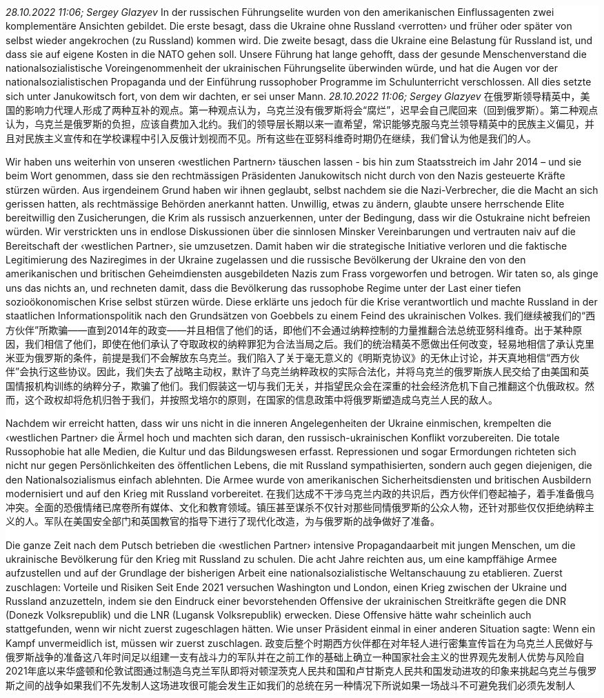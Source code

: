 _28.10.2022 11:06; Sergey Glazyev_ In der russischen Führungselite wurden von den amerikanischen Einflussagenten zwei komplementäre Ansichten gebildet. Die erste besagt, dass die Ukraine ohne Russland ‹verrotten› und früher oder später von selbst wieder angekrochen (zu Russland) kommen wird. Die zweite besagt, dass die Ukraine eine Belastung für Russland ist, und dass sie auf eigene Kosten in die NATO gehen soll. Unsere Führung hat lange gehofft, dass der gesunde Menschenverstand die nationalsozialistische Voreingenommenheit der ukrainischen Führungselite überwinden würde, und hat die Augen vor der nationalsozialistischen Propaganda und der Einführung russophober Programme im Schulunterricht verschlossen. All dies setzte sich unter Janukowitsch fort, von dem wir dachten, er sei unser Mann.
_28.10.2022 11:06; Sergey Glazyev_ 在俄罗斯领导精英中，美国的影响力代理人形成了两种互补的观点。第一种观点认为，乌克兰没有俄罗斯将会“腐烂”，迟早会自己爬回来（回到俄罗斯）。第二种观点认为，乌克兰是俄罗斯的负担，应该自费加入北约。我们的领导层长期以来一直希望，常识能够克服乌克兰领导精英中的民族主义偏见，并且对民族主义宣传和在学校课程中引入反俄计划视而不见。所有这些在亚努科维奇时期仍在继续，我们曾认为他是我们的人。

Wir haben uns weiterhin von unseren ‹westlichen Partnern› täuschen lassen - bis hin zum Staatsstreich im Jahr 2014 – und sie beim Wort genommen, dass sie den rechtmässigen Präsidenten Janukowitsch nicht durch von den Nazis gesteuerte Kräfte stürzen würden. Aus irgendeinem Grund haben wir ihnen geglaubt, selbst nachdem sie die Nazi-Verbrecher, die die Macht an sich gerissen hatten, als rechtmässige Behörden anerkannt hatten. Unwillig, etwas zu ändern, glaubte unsere herrschende Elite bereitwillig den Zusicherungen, die Krim als russisch anzuerkennen, unter der Bedingung, dass wir die Ostukraine nicht befreien würden. Wir verstrickten uns in endlose Diskussionen über die sinnlosen Minsker Vereinbarungen und vertrauten naiv auf die Bereitschaft der ‹westlichen Partner›, sie umzusetzen. Damit haben wir die strategische Initiative verloren und die faktische Legitimierung des Naziregimes in der Ukraine zugelassen und die russische Bevölkerung der Ukraine den von den amerikanischen und britischen Geheimdiensten ausgebildeten Nazis zum Frass vorgeworfen und betrogen. Wir taten so, als ginge uns das nichts an, und rechneten damit, dass die Bevölkerung das russophobe Regime unter der Last einer tiefen sozioökonomischen Krise selbst stürzen würde. Diese erklärte uns jedoch für die Krise verantwortlich und machte Russland in der staatlichen Informationspolitik nach den Grundsätzen von Goebbels zu einem Feind des ukrainischen Volkes.
我们继续被我们的“西方伙伴”所欺骗——直到2014年的政变——并且相信了他们的话，即他们不会通过纳粹控制的力量推翻合法总统亚努科维奇。出于某种原因，我们相信了他们，即使在他们承认了夺取政权的纳粹罪犯为合法当局之后。我们的统治精英不愿做出任何改变，轻易地相信了承认克里米亚为俄罗斯的条件，前提是我们不会解放东乌克兰。我们陷入了关于毫无意义的《明斯克协议》的无休止讨论，并天真地相信“西方伙伴”会执行这些协议。因此，我们失去了战略主动权，默许了乌克兰纳粹政权的实际合法化，并将乌克兰的俄罗斯族人民交给了由美国和英国情报机构训练的纳粹分子，欺骗了他们。我们假装这一切与我们无关，并指望民众会在深重的社会经济危机下自己推翻这个仇俄政权。然而，这个政权却将危机归咎于我们，并按照戈培尔的原则，在国家的信息政策中将俄罗斯塑造成乌克兰人民的敌人。

Nachdem wir erreicht hatten, dass wir uns nicht in die inneren Angelegenheiten der Ukraine einmischen, krempelten die ‹westlichen Partner› die Ärmel hoch und machten sich daran, den russisch-ukrainischen Konflikt vorzubereiten. Die totale Russophobie hat alle Medien, die Kultur und das Bildungswesen erfasst. Repressionen und sogar Ermordungen richteten sich nicht nur gegen Persönlichkeiten des öffentlichen Lebens, die mit Russland sympathisierten, sondern auch gegen diejenigen, die den Nationalsozialismus einfach ablehnten. Die Armee wurde von amerikanischen Sicherheitsdiensten und britischen Ausbildern modernisiert und auf den Krieg mit Russland vorbereitet.
在我们达成不干涉乌克兰内政的共识后，西方伙伴们卷起袖子，着手准备俄乌冲突。全面的恐俄情绪已席卷所有媒体、文化和教育领域。镇压甚至谋杀不仅针对那些同情俄罗斯的公众人物，还针对那些仅仅拒绝纳粹主义的人。军队在美国安全部门和英国教官的指导下进行了现代化改造，为与俄罗斯的战争做好了准备。

Die ganze Zeit nach dem Putsch betrieben die ‹westlichen Partner› intensive Propagandaarbeit mit jungen Menschen, um die ukrainische Bevölkerung für den Krieg mit Russland zu schulen. Die acht Jahre reichten aus, um eine kampffähige Armee aufzustellen und auf der Grundlage der bisherigen Arbeit eine nationalsozialistische Weltanschauung zu etablieren. Zuerst zuschlagen: Vorteile und Risiken Seit Ende 2021 versuchen Washington und London, einen Krieg zwischen der Ukraine und Russland anzuzetteln, indem sie den Eindruck einer bevorstehenden Offensive der ukrainischen Streitkräfte gegen die DNR (Donezk Volksrepublik) und die LNR (Lugansk Volksrepublik) erwecken. Diese Offensive hätte wahr scheinlich auch stattgefunden, wenn wir nicht zuerst zugeschlagen hätten. Wie unser Präsident einmal in einer anderen Situation sagte: Wenn ein Kampf unvermeidlich ist, müssen wir zuerst zuschlagen.
政变后整个时期西方伙伴都在对年轻人进行密集宣传旨在为乌克兰人民做好与俄罗斯战争的准备这八年时间足以组建一支有战斗力的军队并在之前工作的基础上确立一种国家社会主义的世界观先发制人优势与风险自2021年底以来华盛顿和伦敦试图通过制造乌克兰军队即将对顿涅茨克人民共和国和卢甘斯克人民共和国发动进攻的印象来挑起乌克兰与俄罗斯之间的战争如果我们不先发制人这场进攻很可能会发生正如我们的总统在另一种情况下所说如果一场战斗不可避免我们必须先发制人

